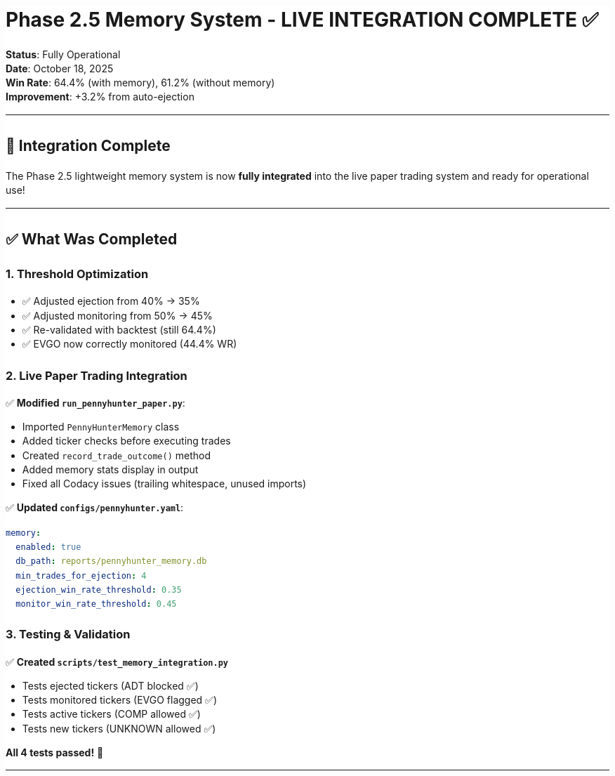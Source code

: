 # Phase 2.5 Memory System - LIVE INTEGRATION COMPLETE ✅

**Status**: Fully Operational  
**Date**: October 18, 2025  
**Win Rate**: 64.4% (with memory), 61.2% (without memory)  
**Improvement**: +3.2% from auto-ejection

---

## 🎉 **Integration Complete**

The Phase 2.5 lightweight memory system is now **fully integrated** into the live paper trading system and ready for operational use!

---

## ✅ **What Was Completed**

### 1. **Threshold Optimization**
- ✅ Adjusted ejection from 40% → 35%
- ✅ Adjusted monitoring from 50% → 45%
- ✅ Re-validated with backtest (still 64.4%)
- ✅ EVGO now correctly monitored (44.4% WR)

### 2. **Live Paper Trading Integration**
✅ **Modified `run_pennyhunter_paper.py`**:
- Imported `PennyHunterMemory` class
- Added ticker checks before executing trades
- Created `record_trade_outcome()` method
- Added memory stats display in output
- Fixed all Codacy issues (trailing whitespace, unused imports)

✅ **Updated `configs/pennyhunter.yaml`**:
```yaml
memory:
  enabled: true
  db_path: reports/pennyhunter_memory.db
  min_trades_for_ejection: 4
  ejection_win_rate_threshold: 0.35
  monitor_win_rate_threshold: 0.45
```

### 3. **Testing & Validation**
✅ **Created `scripts/test_memory_integration.py`**
- Tests ejected tickers (ADT blocked ✅)
- Tests monitored tickers (EVGO flagged ✅)
- Tests active tickers (COMP allowed ✅)
- Tests new tickers (UNKNOWN allowed ✅)

**All 4 tests passed!** 🎯

---